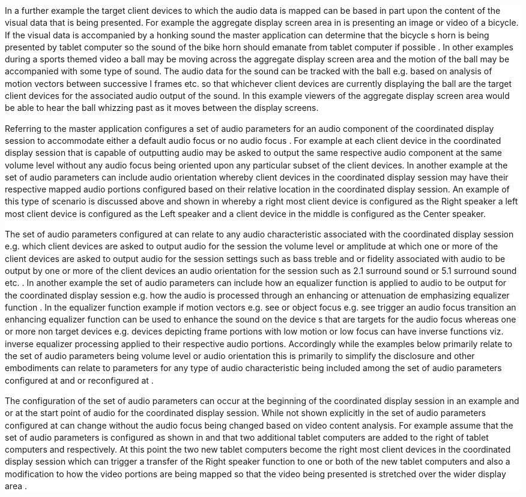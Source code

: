 In a further example the target client devices to which the audio data is mapped can be based in part upon the content of the visual data that is being presented. For example the aggregate display screen area in is presenting an image or video of a bicycle. If the visual data is accompanied by a honking sound the master application can determine that the bicycle s horn is being presented by tablet computer so the sound of the bike horn should emanate from tablet computer if possible . In other examples during a sports themed video a ball may be moving across the aggregate display screen area and the motion of the ball may be accompanied with some type of sound. The audio data for the sound can be tracked with the ball e.g. based on analysis of motion vectors between successive I frames etc. so that whichever client devices are currently displaying the ball are the target client devices for the associated audio output of the sound. In this example viewers of the aggregate display screen area would be able to hear the ball whizzing past as it moves between the display screens.

Referring to the master application configures a set of audio parameters for an audio component of the coordinated display session to accommodate either a default audio focus or no audio focus . For example at each client device in the coordinated display session that is capable of outputting audio may be asked to output the same respective audio component at the same volume level without any audio focus being oriented upon any particular subset of the client devices. In another example at the set of audio parameters can include audio orientation whereby client devices in the coordinated display session may have their respective mapped audio portions configured based on their relative location in the coordinated display session. An example of this type of scenario is discussed above and shown in whereby a right most client device is configured as the Right speaker a left most client device is configured as the Left speaker and a client device in the middle is configured as the Center speaker.

The set of audio parameters configured at can relate to any audio characteristic associated with the coordinated display session e.g. which client devices are asked to output audio for the session the volume level or amplitude at which one or more of the client devices are asked to output audio for the session settings such as bass treble and or fidelity associated with audio to be output by one or more of the client devices an audio orientation for the session such as 2.1 surround sound or 5.1 surround sound etc. . In another example the set of audio parameters can include how an equalizer function is applied to audio to be output for the coordinated display session e.g. how the audio is processed through an enhancing or attenuation de emphasizing equalizer function . In the equalizer function example if motion vectors e.g. see or object focus e.g. see trigger an audio focus transition an enhancing equalizer function can be used to enhance the sound on the device s that are targets for the audio focus whereas one or more non target devices e.g. devices depicting frame portions with low motion or low focus can have inverse functions viz. inverse equalizer processing applied to their respective audio portions. Accordingly while the examples below primarily relate to the set of audio parameters being volume level or audio orientation this is primarily to simplify the disclosure and other embodiments can relate to parameters for any type of audio characteristic being included among the set of audio parameters configured at and or reconfigured at .

The configuration of the set of audio parameters can occur at the beginning of the coordinated display session in an example and or at the start point of audio for the coordinated display session. While not shown explicitly in the set of audio parameters configured at can change without the audio focus being changed based on video content analysis. For example assume that the set of audio parameters is configured as shown in and that two additional tablet computers are added to the right of tablet computers and respectively. At this point the two new tablet computers become the right most client devices in the coordinated display session which can trigger a transfer of the Right speaker function to one or both of the new tablet computers and also a modification to how the video portions are being mapped so that the video being presented is stretched over the wider display area .
